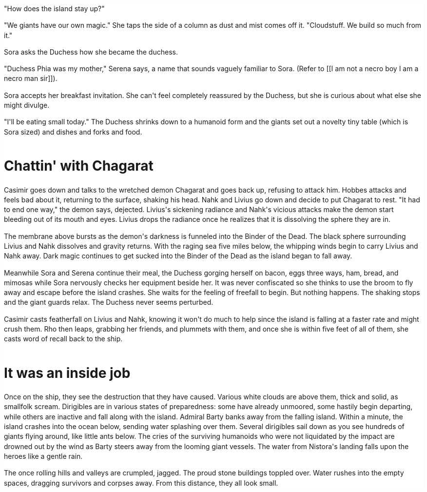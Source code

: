 "How does the island stay up?"

"We giants have our own magic." She taps the side of a column as dust and mist comes off it. "Cloudstuff. We build so much from it."

Sora asks the Duchess how she became the duchess. 

"Duchess Phia was my mother," Serena says, a name that sounds vaguely familiar to Sora. (Refer to [[I am not a necro boy I am a necro man sir]]).

Sora accepts her breakfast invitation. She can't feel completely reassured by the Duchess, but she is curious about what else she might divulge.

"I'll be eating small today." The Duchess shrinks down to a humanoid form and the giants set out a novelty tiny table (which is Sora sized) and dishes and forks and food.

# Chattin' with Chagarat

Casimir goes down and talks to the wretched demon Chagarat and goes back up, refusing to attack him. Hobbes attacks and feels bad about it, returning to the surface, shaking his head. Nahk and Livius go down and decide to put Chagarat to rest. "It had to end one way," the demon says, dejected. Livius's sickening radiance and Nahk's vicious attacks make the demon start bleeding out of its mouth and eyes. Livius drops the radiance once he realizes that it is dissolving the sphere they are in. 

The membrane above bursts as the demon's darkness is funneled into the Binder of the Dead. The black sphere surrounding Livius and Nahk dissolves and gravity returns. With the raging sea five miles below, the whipping winds begin to carry Livius and Nahk away. Dark magic continues to get sucked into the Binder of the Dead as the island began to fall away. 

Meanwhile Sora and Serena continue their meal, the Duchess gorging herself on bacon, eggs three ways, ham, bread, and mimosas while Sora nervously checks her equipment beside her. It was never confiscated so she thinks to use the broom to fly away and escape before the island crashes. She waits for the feeling of freefall to begin. But nothing happens. The shaking stops and the giant guards relax. The Duchess never seems perturbed. 

Casimir casts featherfall on Livius and Nahk, knowing it won't do much to help since the island is falling at a faster rate and might crush them. Rho then leaps, grabbing her friends, and plummets with them, and once she is within five feet of all of them, she casts word of recall back to the ship. 

# It was an inside job

Once on the ship, they see the destruction that they have caused. Various white clouds are above them, thick and solid, as smallfolk scream. Dirigibles are in various states of preparedness: some have already unmoored, some hastily begin departing, while others are inactive and fall along with the island. Admiral Barty banks away from the falling island. Within a minute, the island crashes into the ocean below, sending water splashing over them. Several dirigibles sail down as you see hundreds of giants flying around, like little ants below. The cries of the surviving humanoids who were not liquidated by the impact are drowned out by the wind as Barty steers away from the looming giant vessels. The water from Nistora's landing falls upon the heroes like a gentle rain. 

The once rolling hills and valleys are crumpled, jagged. The proud stone buildings toppled over. Water rushes into the empty spaces, dragging survivors and corpses away. From this distance, they all look small.
